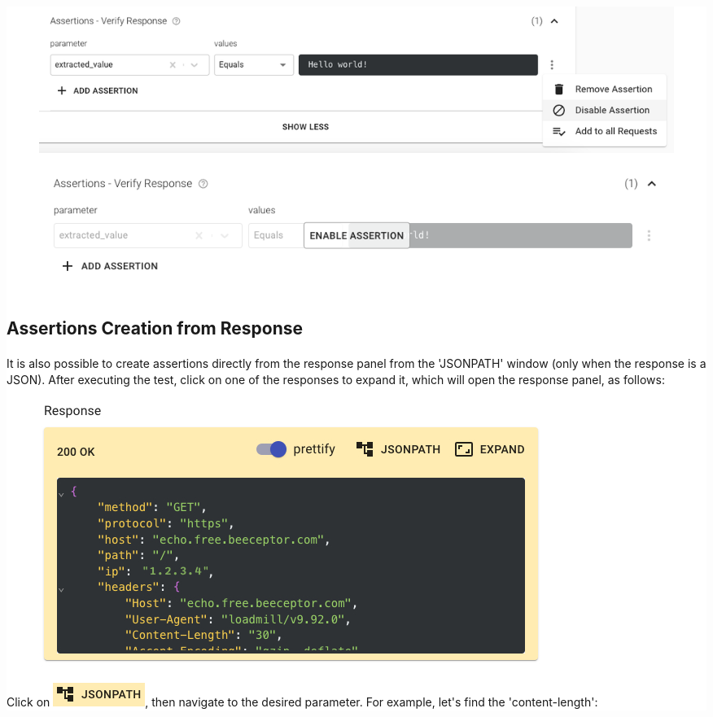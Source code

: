 <figure><img src="../../../.gitbook/assets/image (1) (1) (1) (2).png" alt=""><figcaption></figcaption></figure>

<figure><img src="../../../.gitbook/assets/image (3) (1) (1).png" alt=""><figcaption></figcaption></figure>

## Assertions Creation from Response

It is also possible to create assertions directly from the response panel from the 'JSONPATH' window (only when the response is a JSON). After executing the test, click on one of the responses to expand it, which will open the response panel, as follows:

<figure><img src="../../../.gitbook/assets/image.jpg" alt=""><figcaption></figcaption></figure>

Click on ![](<../../../.gitbook/assets/image (131).png>), then navigate to the desired parameter. For example, let's find the 'content-length':
